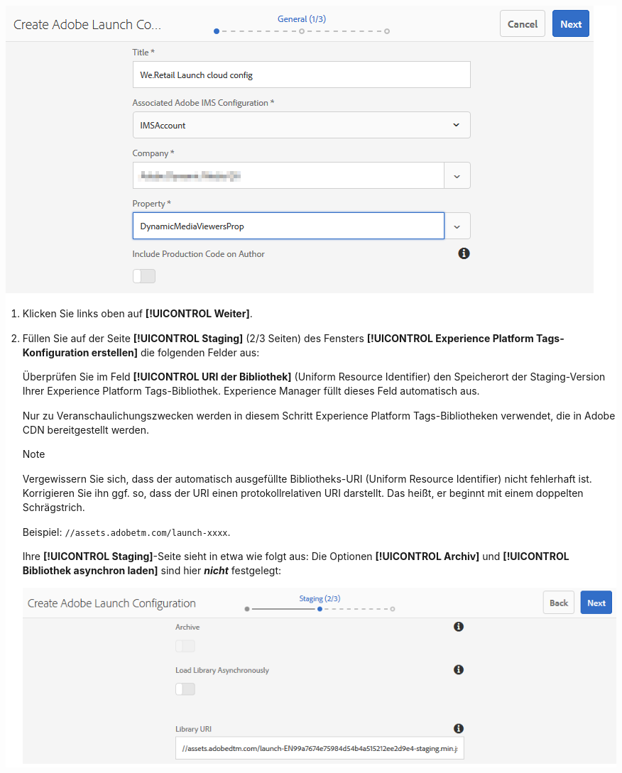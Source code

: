 ![image2019-7-15_14-34-23](assets/image2019-7-15_14-34-23.png)

1. Klicken Sie links oben auf **[!UICONTROL Weiter]**.
1. Füllen Sie auf der Seite **[!UICONTROL Staging]** (2/3 Seiten) des Fensters **[!UICONTROL Experience Platform Tags-Konfiguration erstellen]** die folgenden Felder aus:

   Überprüfen Sie im Feld **[!UICONTROL URI der Bibliothek]** (Uniform Resource Identifier) den Speicherort der Staging-Version Ihrer Experience Platform Tags-Bibliothek. Experience Manager füllt dieses Feld automatisch aus.

   Nur zu Veranschaulichungszwecken werden in diesem Schritt Experience Platform Tags-Bibliotheken verwendet, die in Adobe CDN bereitgestellt werden.

   >[!NOTE]
   >
   >Vergewissern Sie sich, dass der automatisch ausgefüllte Bibliotheks-URI (Uniform Resource Identifier) nicht fehlerhaft ist. Korrigieren Sie ihn ggf. so, dass der URI einen protokollrelativen URI darstellt. Das heißt, er beginnt mit einem doppelten Schrägstrich.
   >
   >
   >Beispiel: `//assets.adobetm.com/launch-xxxx`.

   Ihre **[!UICONTROL Staging]**-Seite sieht in etwa wie folgt aus: Die Optionen **[!UICONTROL Archiv]** und **[!UICONTROL Bibliothek asynchron laden]** sind hier ***nicht*** festgelegt:

   ![image2019-7-15_15-21-8](assets/image2019-7-15_15-21-8.png)

